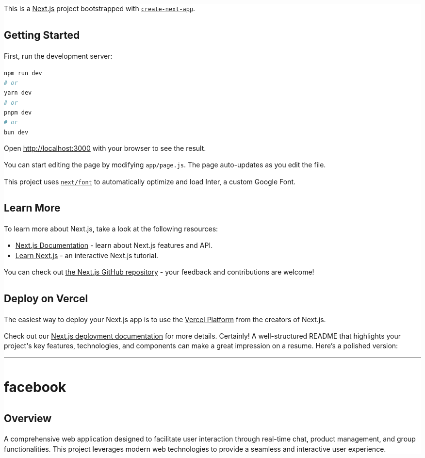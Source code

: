 This is a [Next.js](https://nextjs.org/) project bootstrapped with [`create-next-app`](https://github.com/vercel/next.js/tree/canary/packages/create-next-app).

## Getting Started

First, run the development server:

```bash
npm run dev
# or
yarn dev
# or
pnpm dev
# or
bun dev
```

Open [http://localhost:3000](http://localhost:3000) with your browser to see the result.

You can start editing the page by modifying `app/page.js`. The page auto-updates as you edit the file.

This project uses [`next/font`](https://nextjs.org/docs/basic-features/font-optimization) to automatically optimize and load Inter, a custom Google Font.

## Learn More

To learn more about Next.js, take a look at the following resources:

- [Next.js Documentation](https://nextjs.org/docs) - learn about Next.js features and API.
- [Learn Next.js](https://nextjs.org/learn) - an interactive Next.js tutorial.

You can check out [the Next.js GitHub repository](https://github.com/vercel/next.js/) - your feedback and contributions are welcome!

## Deploy on Vercel

The easiest way to deploy your Next.js app is to use the [Vercel Platform](https://vercel.com/new?utm_medium=default-template&filter=next.js&utm_source=create-next-app&utm_campaign=create-next-app-readme) from the creators of Next.js.

Check out our [Next.js deployment documentation](https://nextjs.org/docs/deployment) for more details.
Certainly! A well-structured README that highlights your project's key features, technologies, and components can make a great impression on a resume. Here’s a polished version:

---

# **facebook**

## **Overview**
A comprehensive web application designed to facilitate user interaction through real-time chat, product management, and group functionalities. This project leverages modern web technologies to provide a seamless and interactive user experience.
